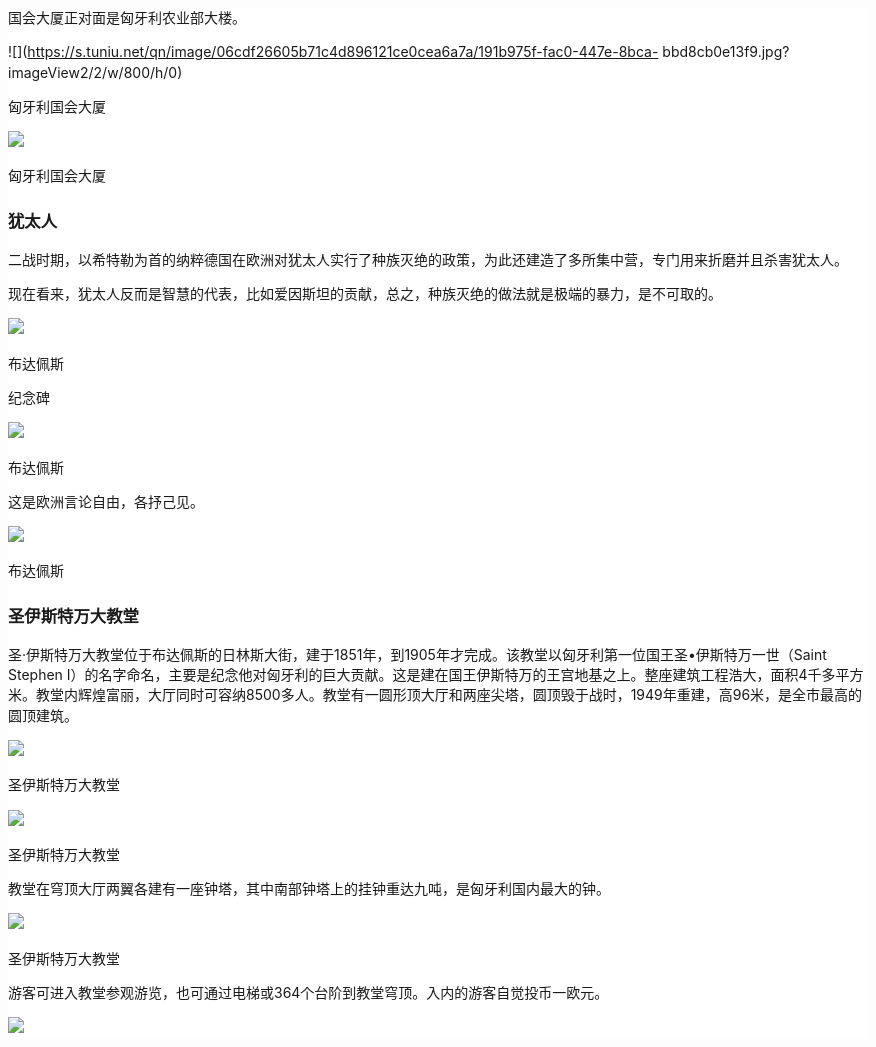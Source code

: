 国会大厦正对面是匈牙利农业部大楼。

![](https://s.tuniu.net/qn/image/06cdf26605b71c4d896121ce0cea6a7a/191b975f-fac0-447e-8bca-
bbd8cb0e13f9.jpg?imageView2/2/w/800/h/0)

匈牙利国会大厦

![](https://s.tuniu.net/qn/image/06cdf26605b71c4d896121ce0cea6a7a/b138d89d-1bfb-4efe-9cc9-938c0b910024.jpg?imageView2/2/w/800/h/0)

匈牙利国会大厦

### 犹太人

二战时期，以希特勒为首的纳粹德国在欧洲对犹太人实行了种族灭绝的政策，为此还建造了多所集中营，专门用来折磨并且杀害犹太人。

现在看来，犹太人反而是智慧的代表，比如爱因斯坦的贡献，总之，种族灭绝的做法就是极端的暴力，是不可取的。

![](https://s.tuniu.net/qn/image/06cdf26605b71c4d896121ce0cea6a7a/86efef45-3a95-43ef-d992-abce5c6d775e.jpg?imageView2/2/w/800/h/0)

布达佩斯

纪念碑

![](https://s.tuniu.net/qn/image/06cdf26605b71c4d896121ce0cea6a7a/ac7b7a41-8966-49f6-fe67-82d5cd14c0de.jpg?imageView2/2/w/800/h/0)

布达佩斯

这是欧洲言论自由，各抒己见。

![](https://s.tuniu.net/qn/image/06cdf26605b71c4d896121ce0cea6a7a/170762ba-9faa-4f27-fd19-d9dfa3bf9f6e.jpg?imageView2/2/w/800/h/0)

布达佩斯

### 圣伊斯特万大教堂

圣·伊斯特万大教堂位于布达佩斯的日林斯大街，建于1851年，到1905年才完成。该教堂以匈牙利第一位国王圣•伊斯特万一世（Saint Stephen
I）的名字命名，主要是纪念他对匈牙利的巨大贡献。这是建在国王伊斯特万的王宫地基之上。整座建筑工程浩大，面积4千多平方米。教堂内辉煌富丽，大厅同时可容纳8500多人。教堂有一圆形顶大厅和两座尖塔，圆顶毁于战时，1949年重建，高96米，是全市最高的圆顶建筑。

![](https://s.tuniu.net/qn/image/06cdf26605b71c4d896121ce0cea6a7a/9539cfc5-82a8-444e-a9c5-a8ef037c95c1.jpg?imageView2/2/w/800/h/0)

圣伊斯特万大教堂

![](https://s.tuniu.net/qn/image/06cdf26605b71c4d896121ce0cea6a7a/40bf0945-2f46-4a48-e134-e7e1b9cca521.jpg?imageView2/2/w/800/h/0)

圣伊斯特万大教堂

教堂在穹顶大厅两翼各建有一座钟塔，其中南部钟塔上的挂钟重达九吨，是匈牙利国内最大的钟。

![](https://s.tuniu.net/qn/image/06cdf26605b71c4d896121ce0cea6a7a/f8ed2e02-138f-4f10-e96d-7609fb32c947.jpg?imageView2/2/w/800/h/0)

圣伊斯特万大教堂

游客可进入教堂参观游览，也可通过电梯或364个台阶到教堂穹顶。入内的游客自觉投币一欧元。

![](https://s.tuniu.net/qn/image/06cdf26605b71c4d896121ce0cea6a7a/0ef40667-4b0a-4e4c-8799-43852ce07be3.jpg?imageView2/2/w/800/h/0)
